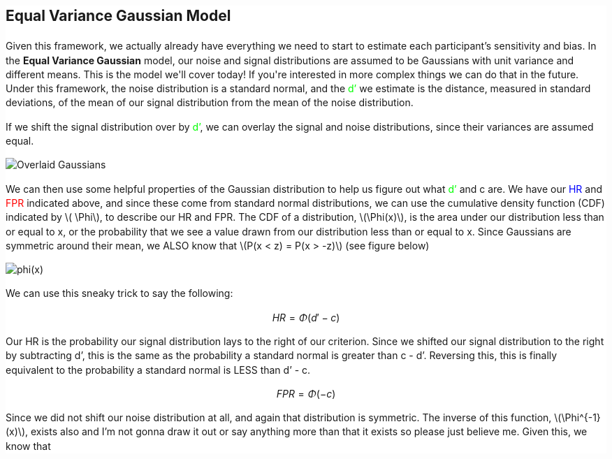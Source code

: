 ## Equal Variance Gaussian Model

Given this framework, we actually already have everything we need to
start to estimate each participant’s sensitivity and bias. In the
**Equal Variance Gaussian** model, our noise and signal distributions
are assumed to be Gaussians with unit variance and different means. 
This is the model we'll cover today! If you're interested in more complex
things we can do that in the future.
Under this framework, the noise distribution is a standard normal, and
the <span style="color: lime;">d’</span> we estimate is the distance,
measured in standard deviations, of the mean of our signal distribution from the
mean of the noise distribution.

If we shift the signal distribution over by <span
style="color: lime;">d’</span>, we can overlay the signal and noise
distributions, since their variances are assumed equal.

![Overlaid
Gaussians](../assets/images/2022-10-07-signal-detection/overlaid_signal_noise.png)

We can then use some helpful properties of the Gaussian distribution to
help us figure out what <span style="color: lime;">d’</span> and c are.
We have our <span style="color: blue;">HR</span> and <span
style="color: red;">FPR</span> indicated above, and since these come
from standard normal distributions, we can use the cumulative density
function (CDF) indicated by \\( \Phi\\), to describe our HR and FPR. The CDF
of a distribution, \\(\Phi(x)\\), is the area under our distribution less
than or equal to x, or the probability that we see a value drawn from
our distribution less than or equal to x. Since Gaussians are symmetric
around their mean, we ALSO know that \\(P(x < z) = P(x > -z)\\) (see figure below) 

![phi(x)](../assets/images/2022-10-07-signal-detection/phi_x.png)


We can use this
sneaky trick to say the following:

$$
HR = \Phi(d' - c)
$$

Our HR is the probability our signal distribution lays to the right of
our criterion. Since we shifted our signal distribution to the right by
subtracting d’, this is the same as the probability a standard normal is
greater than c - d’. Reversing this, this is finally equivalent to the
probability a standard normal is LESS than d’ - c.

$$
FPR = \Phi(-c)
$$

Since we did not shift our noise distribution at all, and again that
distribution is symmetric. The inverse of this function, \\(\Phi^{-1}(x)\\),
exists also and I’m not gonna draw it out or say anything more than that
it exists so please just believe me. Given this, we know that
